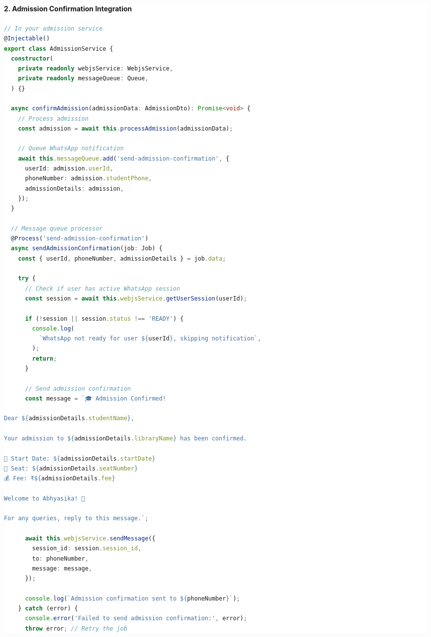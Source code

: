 #### 2. Admission Confirmation Integration

```typescript
// In your admission service
@Injectable()
export class AdmissionService {
  constructor(
    private readonly webjsService: WebjsService,
    private readonly messageQueue: Queue,
  ) {}

  async confirmAdmission(admissionData: AdmissionDto): Promise<void> {
    // Process admission
    const admission = await this.processAdmission(admissionData);

    // Queue WhatsApp notification
    await this.messageQueue.add('send-admission-confirmation', {
      userId: admission.userId,
      phoneNumber: admission.studentPhone,
      admissionDetails: admission,
    });
  }

  // Message queue processor
  @Process('send-admission-confirmation')
  async sendAdmissionConfirmation(job: Job) {
    const { userId, phoneNumber, admissionDetails } = job.data;

    try {
      // Check if user has active WhatsApp session
      const session = await this.webjsService.getUserSession(userId);

      if (!session || session.status !== 'READY') {
        console.log(
          `WhatsApp not ready for user ${userId}, skipping notification`,
        );
        return;
      }

      // Send admission confirmation
      const message = `🎓 Admission Confirmed!

Dear ${admissionDetails.studentName},

Your admission to ${admissionDetails.libraryName} has been confirmed.

📅 Start Date: ${admissionDetails.startDate}
💺 Seat: ${admissionDetails.seatNumber}
💰 Fee: ₹${admissionDetails.fee}

Welcome to Abhyasika! 🎉

For any queries, reply to this message.`;

      await this.webjsService.sendMessage({
        session_id: session.session_id,
        to: phoneNumber,
        message: message,
      });

      console.log(`Admission confirmation sent to ${phoneNumber}`);
    } catch (error) {
      console.error('Failed to send admission confirmation:', error);
      throw error; // Retry the job
```